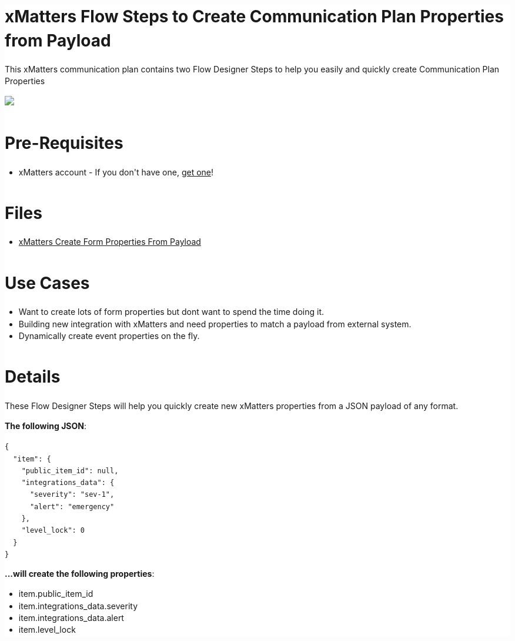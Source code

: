 # xMatters Flow Steps to Create Communication Plan Properties from Payload

This xMatters communication plan contains two Flow Designer Steps to help you easily and quickly create Communication Plan Properties

<kbd>
  <img src="https://github.com/xmatters/xMatters-Labs/raw/master/media/disclaimer.png">
</kbd>

# Pre-Requisites

- xMatters account - If you don't have one, [get one](https://www.xmatters.com)!

# Files

- [xMatters Create Form Properties From Payload](CreateFormPropertiesFromPayload.zip)

# Use Cases

- Want to create lots of form properties but dont want to spend the time doing it.
- Building new integration with xMatters and need properties to match a payload from external system.
- Dynamically create event properties on the fly.

# Details

These Flow Designer Steps will help you quickly create new xMatters properties from a JSON payload of any format.

__The following JSON__:

```
{
  "item": {
    "public_item_id": null,
    "integrations_data": {
      "severity": "sev-1",
      "alert": "emergency"
    },
    "level_lock": 0
  }
}
```

__...will create the following properties__:

- item.public_item_id
- item.integrations_data.severity
- item.integrations_data.alert
- item.level_lock
